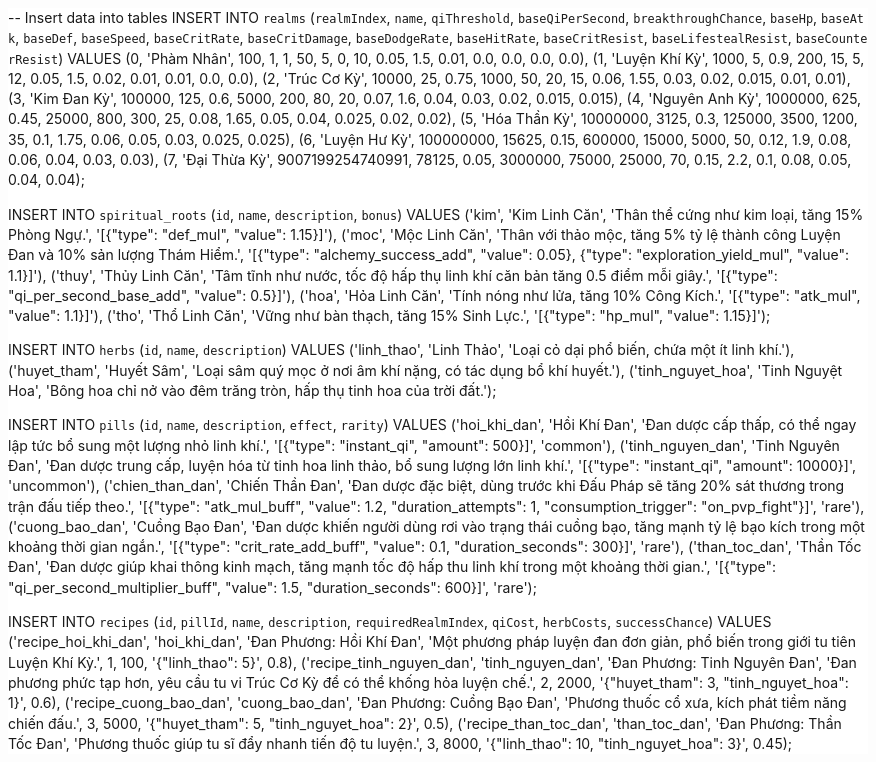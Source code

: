
-- Insert data into tables
INSERT INTO `realms` (`realmIndex`, `name`, `qiThreshold`, `baseQiPerSecond`, `breakthroughChance`, `baseHp`, `baseAtk`, `baseDef`, `baseSpeed`, `baseCritRate`, `baseCritDamage`, `baseDodgeRate`, `baseHitRate`, `baseCritResist`, `baseLifestealResist`, `baseCounterResist`) VALUES
(0, 'Phàm Nhân', 100, 1, 1, 50, 5, 0, 10, 0.05, 1.5, 0.01, 0.0, 0.0, 0.0, 0.0),
(1, 'Luyện Khí Kỳ', 1000, 5, 0.9, 200, 15, 5, 12, 0.05, 1.5, 0.02, 0.01, 0.01, 0.0, 0.0),
(2, 'Trúc Cơ Kỳ', 10000, 25, 0.75, 1000, 50, 20, 15, 0.06, 1.55, 0.03, 0.02, 0.015, 0.01, 0.01),
(3, 'Kim Đan Kỳ', 100000, 125, 0.6, 5000, 200, 80, 20, 0.07, 1.6, 0.04, 0.03, 0.02, 0.015, 0.015),
(4, 'Nguyên Anh Kỳ', 1000000, 625, 0.45, 25000, 800, 300, 25, 0.08, 1.65, 0.05, 0.04, 0.025, 0.02, 0.02),
(5, 'Hóa Thần Kỳ', 10000000, 3125, 0.3, 125000, 3500, 1200, 35, 0.1, 1.75, 0.06, 0.05, 0.03, 0.025, 0.025),
(6, 'Luyện Hư Kỳ', 100000000, 15625, 0.15, 600000, 15000, 5000, 50, 0.12, 1.9, 0.08, 0.06, 0.04, 0.03, 0.03),
(7, 'Đại Thừa Kỳ', 9007199254740991, 78125, 0.05, 3000000, 75000, 25000, 70, 0.15, 2.2, 0.1, 0.08, 0.05, 0.04, 0.04);

INSERT INTO `spiritual_roots` (`id`, `name`, `description`, `bonus`) VALUES
('kim', 'Kim Linh Căn', 'Thân thể cứng như kim loại, tăng 15% Phòng Ngự.', '[{"type": "def_mul", "value": 1.15}]'),
('moc', 'Mộc Linh Căn', 'Thân với thảo mộc, tăng 5% tỷ lệ thành công Luyện Đan và 10% sản lượng Thám Hiểm.', '[{"type": "alchemy_success_add", "value": 0.05}, {"type": "exploration_yield_mul", "value": 1.1}]'),
('thuy', 'Thủy Linh Căn', 'Tâm tĩnh như nước, tốc độ hấp thụ linh khí căn bản tăng 0.5 điểm mỗi giây.', '[{"type": "qi_per_second_base_add", "value": 0.5}]'),
('hoa', 'Hỏa Linh Căn', 'Tính nóng như lửa, tăng 10% Công Kích.', '[{"type": "atk_mul", "value": 1.1}]'),
('tho', 'Thổ Linh Căn', 'Vững như bàn thạch, tăng 15% Sinh Lực.', '[{"type": "hp_mul", "value": 1.15}]');

INSERT INTO `herbs` (`id`, `name`, `description`) VALUES
('linh_thao', 'Linh Thảo', 'Loại cỏ dại phổ biến, chứa một ít linh khí.'),
('huyet_tham', 'Huyết Sâm', 'Loại sâm quý mọc ở nơi âm khí nặng, có tác dụng bổ khí huyết.'),
('tinh_nguyet_hoa', 'Tinh Nguyệt Hoa', 'Bông hoa chỉ nở vào đêm trăng tròn, hấp thụ tinh hoa của trời đất.');

INSERT INTO `pills` (`id`, `name`, `description`, `effect`, `rarity`) VALUES
('hoi_khi_dan', 'Hồi Khí Đan', 'Đan dược cấp thấp, có thể ngay lập tức bổ sung một lượng nhỏ linh khí.', '[{"type": "instant_qi", "amount": 500}]', 'common'),
('tinh_nguyen_dan', 'Tinh Nguyên Đan', 'Đan dược trung cấp, luyện hóa từ tinh hoa linh thảo, bổ sung lượng lớn linh khí.', '[{"type": "instant_qi", "amount": 10000}]', 'uncommon'),
('chien_than_dan', 'Chiến Thần Đan', 'Đan dược đặc biệt, dùng trước khi Đấu Pháp sẽ tăng 20% sát thương trong trận đấu tiếp theo.', '[{"type": "atk_mul_buff", "value": 1.2, "duration_attempts": 1, "consumption_trigger": "on_pvp_fight"}]', 'rare'),
('cuong_bao_dan', 'Cuồng Bạo Đan', 'Đan dược khiến người dùng rơi vào trạng thái cuồng bạo, tăng mạnh tỷ lệ bạo kích trong một khoảng thời gian ngắn.', '[{"type": "crit_rate_add_buff", "value": 0.1, "duration_seconds": 300}]', 'rare'),
('than_toc_dan', 'Thần Tốc Đan', 'Đan dược giúp khai thông kinh mạch, tăng mạnh tốc độ hấp thu linh khí trong một khoảng thời gian.', '[{"type": "qi_per_second_multiplier_buff", "value": 1.5, "duration_seconds": 600}]', 'rare');

INSERT INTO `recipes` (`id`, `pillId`, `name`, `description`, `requiredRealmIndex`, `qiCost`, `herbCosts`, `successChance`) VALUES
('recipe_hoi_khi_dan', 'hoi_khi_dan', 'Đan Phương: Hồi Khí Đan', 'Một phương pháp luyện đan đơn giản, phổ biến trong giới tu tiên Luyện Khí Kỳ.', 1, 100, '{"linh_thao": 5}', 0.8),
('recipe_tinh_nguyen_dan', 'tinh_nguyen_dan', 'Đan Phương: Tinh Nguyên Đan', 'Đan phương phức tạp hơn, yêu cầu tu vi Trúc Cơ Kỳ để có thể khống hỏa luyện chế.', 2, 2000, '{"huyet_tham": 3, "tinh_nguyet_hoa": 1}', 0.6),
('recipe_cuong_bao_dan', 'cuong_bao_dan', 'Đan Phương: Cuồng Bạo Đan', 'Phương thuốc cổ xưa, kích phát tiềm năng chiến đấu.', 3, 5000, '{"huyet_tham": 5, "tinh_nguyet_hoa": 2}', 0.5),
('recipe_than_toc_dan', 'than_toc_dan', 'Đan Phương: Thần Tốc Đan', 'Phương thuốc giúp tu sĩ đẩy nhanh tiến độ tu luyện.', 3, 8000, '{"linh_thao": 10, "tinh_nguyet_hoa": 3}', 0.45);
